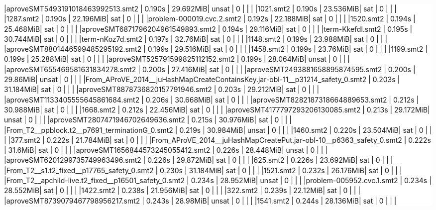 |aproveSMT5493191018463992513.smt2                            |    0.190s | 29.692MiB| unsat | 0 |  |  |
|1021.smt2                                                    |    0.190s | 23.536MiB| sat | 0 |  |  |
|1287.smt2                                                    |    0.190s | 22.196MiB| sat | 0 |  |  |
|problem-000019.cvc.2.smt2                                    |    0.192s | 22.188MiB| sat | 0 |  |  |
|1520.smt2                                                    |    0.194s | 25.468MiB| sat | 0 |  |  |
|aproveSMT6871796204961549893.smt2                            |    0.194s | 29.116MiB| sat | 0 |  |  |
|term-Kkefdl.smt2                                             |    0.195s | 30.744MiB| sat | 0 |  |  |
|term-nKoz7d.smt2                                             |    0.197s | 32.76MiB| sat | 0 |  |  |
|1148.smt2                                                    |    0.199s | 23.988MiB| sat | 0 |  |  |
|aproveSMT8801446599485295192.smt2                            |    0.199s | 29.516MiB| sat | 0 |  |  |
|1458.smt2                                                    |    0.199s | 23.76MiB| sat | 0 |  |  |
|1199.smt2                                                    |    0.199s | 25.288MiB| sat | 0 |  |  |
|aproveSMT525791599825112152.smt2                             |    0.199s | 28.064MiB| unsat | 0 |  |  |
|aproveSMT655469581631834278.smt2                             |    0.200s | 27.416MiB| sat | 0 |  |  |
|aproveSMT2493881658895874595.smt2                            |    0.200s | 29.86MiB| unsat | 0 |  |  |
|From_AProVE_2014__juHashMapCreateContainsKey.jar-obl-11__p31214_safety_0.smt2 |    0.203s | 31.184MiB| sat | 0 |  |  |
|aproveSMT8878736820157791946.smt2                            |    0.203s | 29.212MiB| sat | 0 |  |  |
|aproveSMT1133405555645861684.smt2                            |    0.206s | 30.668MiB| sat | 0 |  |  |
|aproveSMT8282187318664889653.smt2                            |    0.212s | 30.988MiB| sat | 0 |  |  |
|1668.smt2                                                    |    0.212s | 22.456MiB| sat | 0 |  |  |
|aproveSMT4177797293206130085.smt2                            |    0.213s | 29.172MiB| unsat | 0 |  |  |
|aproveSMT2807471946702649636.smt2                            |    0.215s | 30.976MiB| sat | 0 |  |  |
|From_T2__ppblock.t2__p7691_terminationG_0.smt2               |    0.219s | 30.984MiB| unsat | 0 |  |  |
|1460.smt2                                                    |    0.220s | 23.504MiB| sat | 0 |  |  |
|377.smt2                                                     |    0.222s | 21.784MiB| sat | 0 |  |  |
|From_AProVE_2014__juHashMapCreatePut.jar-obl-10__p6363_safety_0.smt2 |    0.222s | 31.6MiB| sat | 0 |  |  |
|aproveSMT1656844573245055412.smt2                            |    0.226s | 28.448MiB| unsat | 0 |  |  |
|aproveSMT6201299735749963496.smt2                            |    0.226s | 29.872MiB| sat | 0 |  |  |
|625.smt2                                                     |    0.226s | 23.692MiB| sat | 0 |  |  |
|From_T2__s1.t2_fixed__p17765_safety_0.smt2                   |    0.230s | 31.184MiB| sat | 0 |  |  |
|1521.smt2                                                    |    0.232s | 26.176MiB| sat | 0 |  |  |
|From_T2__apchild-live.t2_fixed__p16501_safety_0.smt2         |    0.234s | 28.952MiB| unsat | 0 |  |  |
|problem-005952.cvc.1.smt2                                    |    0.234s | 28.552MiB| sat | 0 |  |  |
|1422.smt2                                                    |    0.238s | 21.956MiB| sat | 0 |  |  |
|322.smt2                                                     |    0.239s | 22.12MiB| sat | 0 |  |  |
|aproveSMT8739079467798956217.smt2                            |    0.243s | 28.98MiB| unsat | 0 |  |  |
|1541.smt2                                                    |    0.244s | 28.136MiB| sat | 0 |  |  |